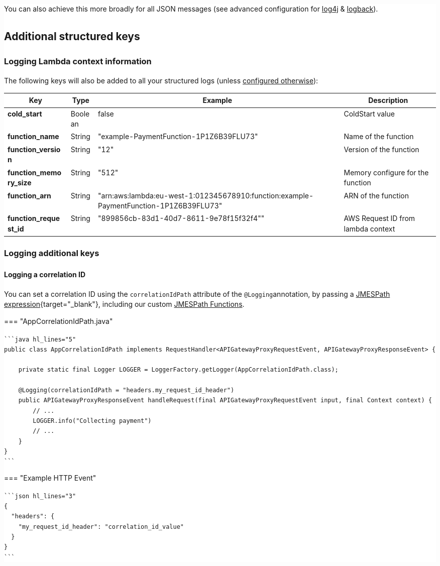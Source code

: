 You can also achieve this more broadly for all JSON messages (see advanced configuration for [log4j](#log-messages-as-json_1) & [logback](#log-messages-as-json_2)).

## Additional structured keys

### Logging Lambda context information
The following keys will also be added to all your structured logs (unless [configured otherwise](#more-customization_1)):

| Key                      | Type    | Example                                                                                | Description                        |
|--------------------------|---------|----------------------------------------------------------------------------------------|------------------------------------|
| **cold_start**           | Boolean | false                                                                                  | ColdStart value                    |
| **function_name**        | String  | "example-PaymentFunction-1P1Z6B39FLU73"                                                | Name of the function               |
| **function_version**     | String  | "12"                                                                                   | Version of the function            |
| **function_memory_size** | String  | "512"                                                                                  | Memory configure for the function  |
| **function_arn**         | String  | "arn:aws:lambda:eu-west-1:012345678910:function:example-PaymentFunction-1P1Z6B39FLU73" | ARN of the function                |
| **function_request_id**  | String  | "899856cb-83d1-40d7-8611-9e78f15f32f4""                                                | AWS Request ID from lambda context |

### Logging additional keys

#### Logging a correlation ID

You can set a correlation ID using the `correlationIdPath` attribute of the `@Logging`annotation,
by passing a [JMESPath expression](https://jmespath.org/tutorial.html){target="_blank"}, 
including our custom [JMESPath Functions](../utilities/serialization.md#built-in-functions).

=== "AppCorrelationIdPath.java"

    ```java hl_lines="5"
    public class AppCorrelationIdPath implements RequestHandler<APIGatewayProxyRequestEvent, APIGatewayProxyResponseEvent> {
    
        private static final Logger LOGGER = LoggerFactory.getLogger(AppCorrelationIdPath.class);
    
        @Logging(correlationIdPath = "headers.my_request_id_header")
        public APIGatewayProxyResponseEvent handleRequest(final APIGatewayProxyRequestEvent input, final Context context) {
            // ...
            LOGGER.info("Collecting payment")
            // ...
        }
    }
    ```
=== "Example HTTP Event"

	```json hl_lines="3"
	{
	  "headers": {
		"my_request_id_header": "correlation_id_value"
	  }
	}
	```
